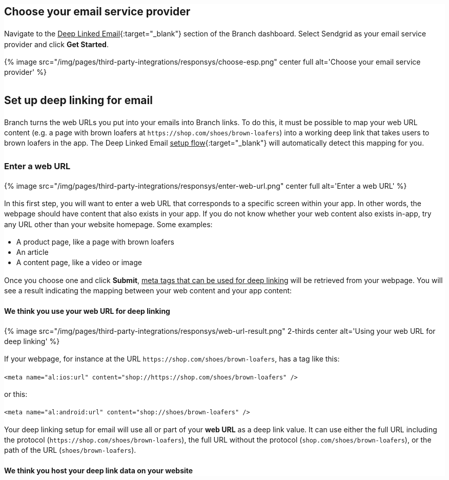 ## Choose your email service provider

Navigate to the [Deep Linked Email](https://dashboard.branch.io/email){:target="_blank"} section of the Branch dashboard. Select Sendgrid as your email service provider and click **Get Started**.

{% image src="/img/pages/third-party-integrations/responsys/choose-esp.png" center full alt='Choose your email service provider' %}

## Set up deep linking for email

Branch turns the web URLs you put into your emails into Branch links. To do this, it must be possible to map your web URL content (e.g. a page with brown loafers at `https://shop.com/shoes/brown-loafers`) into a working deep link that takes users to brown loafers in the app. The Deep Linked Email [setup flow](https://dashboard.branch.io/email){:target="_blank"} will automatically detect this mapping for you.

### Enter a web URL

{% image src="/img/pages/third-party-integrations/responsys/enter-web-url.png" center full alt='Enter a web URL' %}

In this first step, you will want to enter a web URL that corresponds to a specific screen within your app. In other words, the webpage should have content that also exists in your app. If you do not know whether your web content also exists in-app, try any URL other than your website homepage. Some examples:

- A product page, like a page with brown loafers
- An article
- A content page, like a video or image

Once you choose one and click **Submit**, [meta tags that can be used for deep linking](/getting-started/hosted-deep-link-data/guide/) will be retrieved from your webpage. You will see a result indicating the mapping between your web content and your app content:

#### We think you use your web URL for deep linking

{% image src="/img/pages/third-party-integrations/responsys/web-url-result.png" 2-thirds center alt='Using your web URL for deep linking' %}

If your webpage, for instance at the URL `https://shop.com/shoes/brown-loafers`, has a tag like this:

`<meta name="al:ios:url" content="shop://https://shop.com/shoes/brown-loafers" />`

or this:

`<meta name="al:android:url" content="shop://shoes/brown-loafers" />`

Your deep linking setup for email will use all or part of your **web URL** as a deep link value. It can use either the full URL including the protocol (`https://shop.com/shoes/brown-loafers`), the full URL without the protocol (`shop.com/shoes/brown-loafers`), or the path of the URL (`shoes/brown-loafers`).

#### We think you host your deep link data on your website
